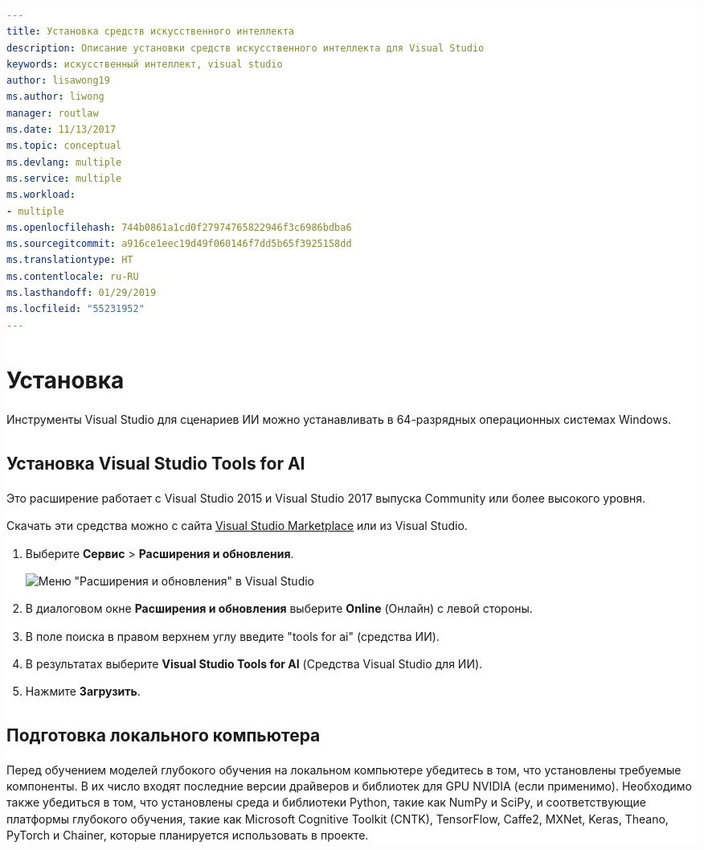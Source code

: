 ```yaml
---
title: Установка средств искусственного интеллекта
description: Описание установки средств искусственного интеллекта для Visual Studio
keywords: искусственный интеллект, visual studio
author: lisawong19
ms.author: liwong
manager: routlaw
ms.date: 11/13/2017
ms.topic: conceptual
ms.devlang: multiple
ms.service: multiple
ms.workload:
- multiple
ms.openlocfilehash: 744b0861a1cd0f27974765822946f3c6986bdba6
ms.sourcegitcommit: a916ce1eec19d49f060146f7dd5b65f3925158dd
ms.translationtype: HT
ms.contentlocale: ru-RU
ms.lasthandoff: 01/29/2019
ms.locfileid: "55231952"
---
```

# <a name="installation"></a>Установка

Инструменты Visual Studio для сценариев ИИ можно устанавливать в 64-разрядных операционных системах Windows.

## <a name="install-visual-studio-tools-for-ai"></a>Установка Visual Studio Tools for AI

Это расширение работает с Visual Studio 2015 и Visual Studio 2017 выпуска Community или более высокого уровня.

Скачать эти средства можно с сайта [Visual Studio Marketplace](http://aka.ms/vstoolsforai) или из Visual Studio.

1. Выберите **Сервис** > **Расширения и обновления**.

   ![Меню "Расширения и обновления" в Visual Studio](media/installation/extensions.png)

2. В диалоговом окне **Расширения и обновления** выберите **Online** (Онлайн) с левой стороны.
3. В поле поиска в правом верхнем углу введите "tools for ai" (средства ИИ).
4. В результатах выберите **Visual Studio Tools for AI** (Средства Visual Studio для ИИ).
5. Нажмите **Загрузить**.

## <a name="prepare-your-local-machine"></a>Подготовка локального компьютера

Перед обучением моделей глубокого обучения на локальном компьютере убедитесь в том, что установлены требуемые компоненты. В их число входят последние версии драйверов и библиотек для GPU NVIDIA (если применимо). Необходимо также убедиться в том, что установлены среда и библиотеки Python, такие как NumPy и SciPy, и соответствующие платформы глубокого обучения, такие как Microsoft Cognitive Toolkit (CNTK), TensorFlow, Caffe2, MXNet, Keras, Theano, PyTorch и Chainer, которые планируется использовать в проекте.
